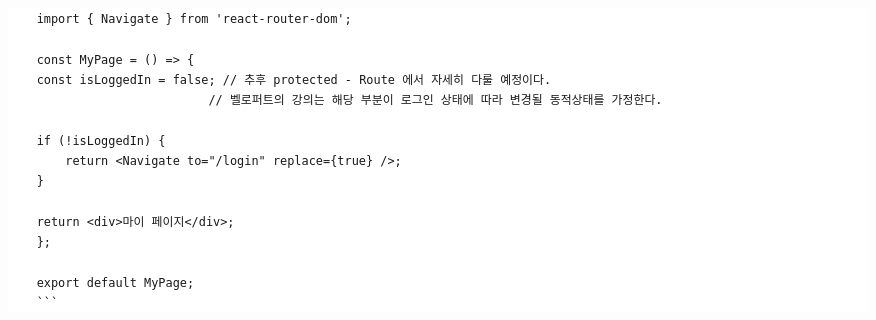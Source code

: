         import { Navigate } from 'react-router-dom';

        const MyPage = () => {
        const isLoggedIn = false; // 추후 protected - Route 에서 자세히 다룰 예정이다. 
                                // 벨로퍼트의 강의는 해당 부분이 로그인 상태에 따라 변경될 동적상태를 가정한다. 

        if (!isLoggedIn) {
            return <Navigate to="/login" replace={true} />;
        }

        return <div>마이 페이지</div>;
        };

        export default MyPage;
        ```